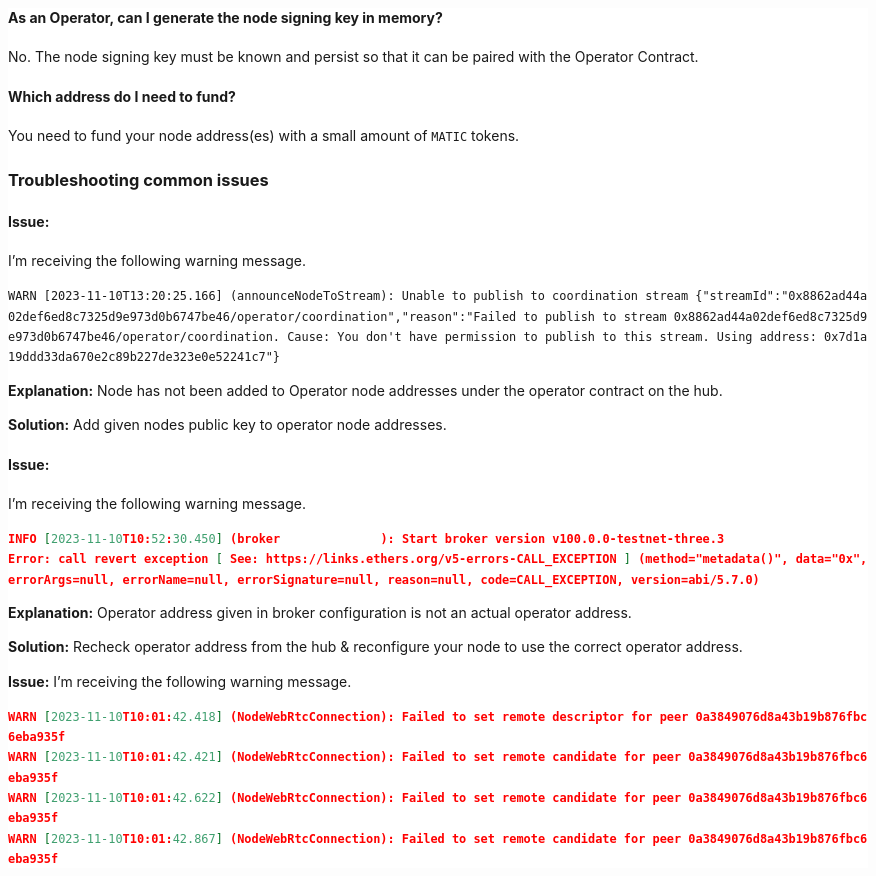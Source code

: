 #### As an Operator, can I generate the node signing key in memory?
No. The node signing key must be known and persist so that it can be paired with the Operator Contract.

#### Which address do I need to fund?
You need to fund your node address(es) with a small amount of `MATIC` tokens.

### Troubleshooting common issues
#### Issue:
I’m receiving the following warning message. 

`WARN [2023-11-10T13:20:25.166] (announceNodeToStream): Unable to publish to coordination stream {"streamId":"0x8862ad44a02def6ed8c7325d9e973d0b6747be46/operator/coordination","reason":"Failed to publish to stream 0x8862ad44a02def6ed8c7325d9e973d0b6747be46/operator/coordination. Cause: You don't have permission to publish to this stream. Using address: 0x7d1a19ddd33da670e2c89b227de323e0e52241c7"}`

**Explanation:**
Node has not been added to Operator node addresses under the operator contract on the hub. 

**Solution:**
Add given nodes public key to operator node addresses.

#### Issue:
I’m receiving the following warning message.

```JSON
INFO [2023-11-10T10:52:30.450] (broker              ): Start broker version v100.0.0-testnet-three.3
Error: call revert exception [ See: https://links.ethers.org/v5-errors-CALL_EXCEPTION ] (method="metadata()", data="0x", errorArgs=null, errorName=null, errorSignature=null, reason=null, code=CALL_EXCEPTION, version=abi/5.7.0)
```

**Explanation:**
Operator address given in broker configuration is not an actual operator address.

**Solution:**
Recheck operator address from the hub & reconfigure your node to use the correct operator address.

**Issue:**
I’m receiving the following warning message.

```JSON
WARN [2023-11-10T10:01:42.418] (NodeWebRtcConnection): Failed to set remote descriptor for peer 0a3849076d8a43b19b876fbc6eba935f
WARN [2023-11-10T10:01:42.421] (NodeWebRtcConnection): Failed to set remote candidate for peer 0a3849076d8a43b19b876fbc6eba935f
WARN [2023-11-10T10:01:42.622] (NodeWebRtcConnection): Failed to set remote candidate for peer 0a3849076d8a43b19b876fbc6eba935f
WARN [2023-11-10T10:01:42.867] (NodeWebRtcConnection): Failed to set remote candidate for peer 0a3849076d8a43b19b876fbc6eba935f
```
